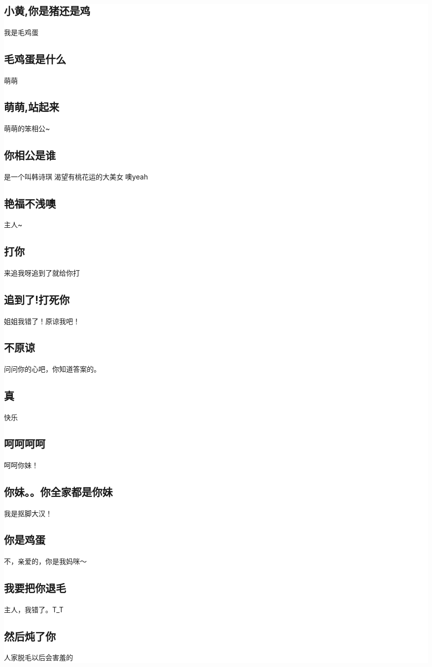 ## 小黄,你是猪还是鸡
我是毛鸡蛋

## 毛鸡蛋是什么
萌萌

## 萌萌,站起来
萌萌的笨相公~

## 你相公是谁
是一个叫韩诗琪 渴望有桃花运的大美女 噢yeah

## 艳福不浅噢
主人~

## 打你
来追我呀追到了就给你打

## 追到了!打死你
姐姐我错了！原谅我吧！

## 不原谅
问问你的心吧，你知道答案的。

## 真
快乐

## 呵呵呵呵
呵呵你妹！

## 你妹。。你全家都是你妹
我是抠脚大汉！

## 你是鸡蛋
不，亲爱的，你是我妈咪～

## 我要把你退毛
主人，我错了。T_T

## 然后炖了你
人家脱毛以后会害羞的
